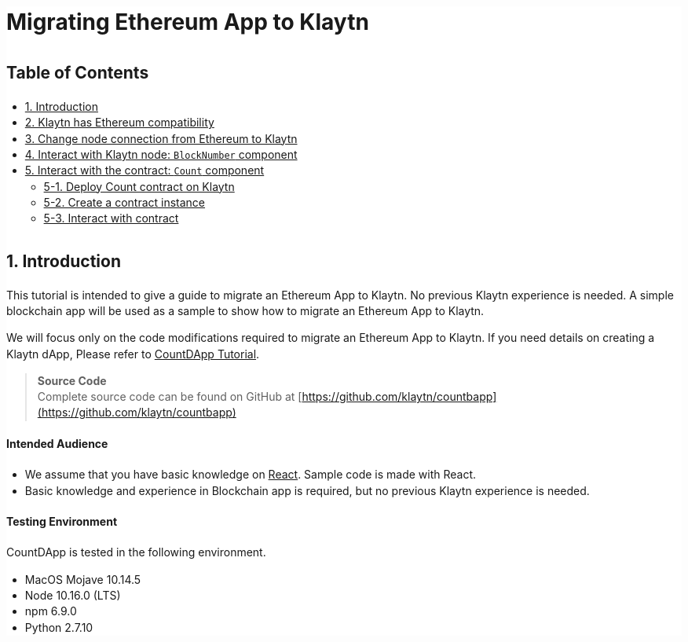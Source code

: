 # Migrating Ethereum App to Klaytn

## Table of Contents <a href="#table-of-contents" id="table-of-contents"></a>

* [1. Introduction](migrating-ethereum-app-to-klaytn.md#1-introduction)
* [2. Klaytn has Ethereum compatibility](migrating-ethereum-app-to-klaytn.md#2-klaytn-has-ethereum-compatibility)
* [3. Change node connection from Ethereum to Klaytn](migrating-ethereum-app-to-klaytn.md#3-change-node-connection-from-ethereum-to-klaytn)
* [4. Interact with Klaytn node: `BlockNumber` component](migrating-ethereum-app-to-klaytn.md#4-interact-with-klaytn-node-blocknumber-component)
* [5. Interact with the contract: `Count` component](migrating-ethereum-app-to-klaytn.md#5-interact-with-the-contract-count-component)
  * [5-1. Deploy Count contract on Klaytn](migrating-ethereum-app-to-klaytn.md#5-1-deploy-count-contract-on-klaytn)
  * [5-2. Create a contract instance](migrating-ethereum-app-to-klaytn.md#5-2-create-a-contract-instance)
  * [5-3. Interact with contract](migrating-ethereum-app-to-klaytn.md#5-3-interact-with-contract)

## 1. Introduction <a href="#1-introduction" id="1-introduction"></a>

This tutorial is intended to give a guide to migrate an Ethereum App to Klaytn. No previous Klaytn experience is needed. A simple blockchain app will be used as a sample to show how to migrate an Ethereum App to Klaytn.

We will focus only on the code modifications required to migrate an Ethereum App to Klaytn. If you need details on creating a Klaytn dApp, Please refer to [CountDApp Tutorial](count-dapp/).

> **Source Code**\
> Complete source code can be found on GitHub at [https://github.com/klaytn/countbapp](https://github.com/klaytn/countbapp)

#### Intended Audience <a href="#intended-audience" id="intended-audience"></a>

* We assume that you have basic knowledge on [React](https://reactjs.org/). Sample code is made with React.
* Basic knowledge and experience in Blockchain app is required, but no previous Klaytn experience is needed.

#### Testing Environment <a href="#testing-environment" id="testing-environment"></a>

CountDApp is tested in the following environment.

* MacOS Mojave 10.14.5
* Node 10.16.0 (LTS)
* npm 6.9.0
* Python 2.7.10
